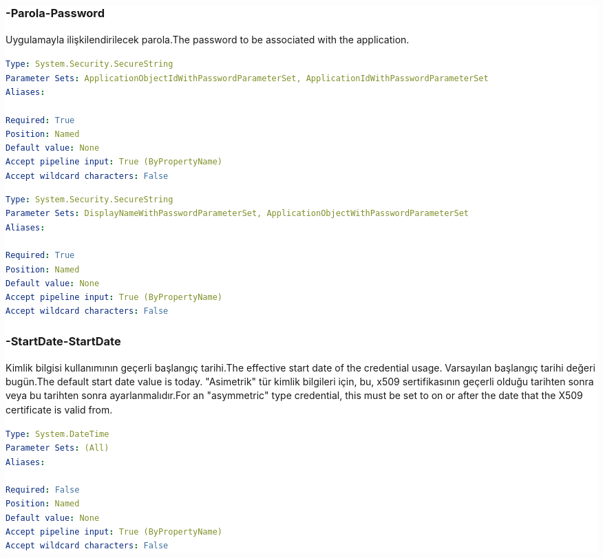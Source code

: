 ### <span data-ttu-id="7f9a8-141">-Parola</span><span class="sxs-lookup"><span data-stu-id="7f9a8-141">-Password</span></span>
<span data-ttu-id="7f9a8-142">Uygulamayla ilişkilendirilecek parola.</span><span class="sxs-lookup"><span data-stu-id="7f9a8-142">The password to be associated with the application.</span></span>

```yaml
Type: System.Security.SecureString
Parameter Sets: ApplicationObjectIdWithPasswordParameterSet, ApplicationIdWithPasswordParameterSet
Aliases:

Required: True
Position: Named
Default value: None
Accept pipeline input: True (ByPropertyName)
Accept wildcard characters: False
```

```yaml
Type: System.Security.SecureString
Parameter Sets: DisplayNameWithPasswordParameterSet, ApplicationObjectWithPasswordParameterSet
Aliases:

Required: True
Position: Named
Default value: None
Accept pipeline input: True (ByPropertyName)
Accept wildcard characters: False
```

### <span data-ttu-id="7f9a8-143">-StartDate</span><span class="sxs-lookup"><span data-stu-id="7f9a8-143">-StartDate</span></span>
<span data-ttu-id="7f9a8-144">Kimlik bilgisi kullanımının geçerli başlangıç tarihi.</span><span class="sxs-lookup"><span data-stu-id="7f9a8-144">The effective start date of the credential usage.</span></span> <span data-ttu-id="7f9a8-145">Varsayılan başlangıç tarihi değeri bugün.</span><span class="sxs-lookup"><span data-stu-id="7f9a8-145">The default start date value is today.</span></span> <span data-ttu-id="7f9a8-146">"Asimetrik" tür kimlik bilgileri için, bu, x509 sertifikasının geçerli olduğu tarihten sonra veya bu tarihten sonra ayarlanmalıdır.</span><span class="sxs-lookup"><span data-stu-id="7f9a8-146">For an "asymmetric" type credential, this must be set to on or after the date that the X509 certificate is valid from.</span></span>

```yaml
Type: System.DateTime
Parameter Sets: (All)
Aliases:

Required: False
Position: Named
Default value: None
Accept pipeline input: True (ByPropertyName)
Accept wildcard characters: False
```
